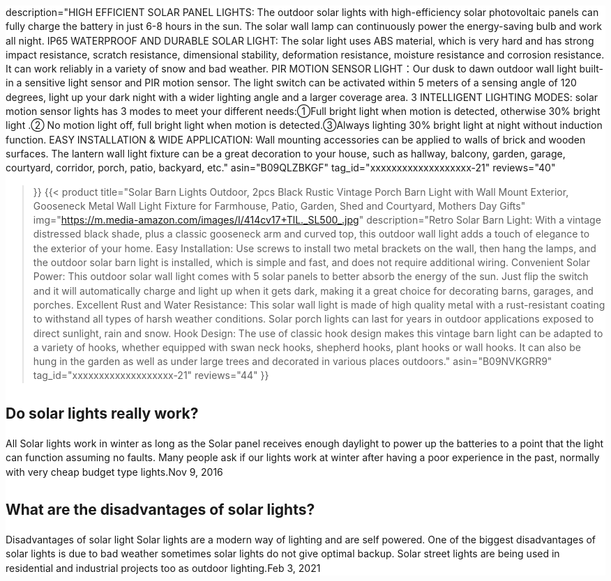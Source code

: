 description="HIGH EFFICIENT SOLAR PANEL LIGHTS: The outdoor solar lights with high-efficiency solar photovoltaic panels can fully charge the battery in just 6-8 hours in the sun. The solar wall lamp can continuously power the energy-saving bulb and work all night. IP65 WATERPROOF AND DURABLE SOLAR LIGHT: The solar light uses ABS material, which is very hard and has strong impact resistance, scratch resistance, dimensional stability, deformation resistance, moisture resistance and corrosion resistance. It can work reliably in a variety of snow and bad weather. PIR MOTION SENSOR LIGHT：Our dusk to dawn outdoor wall light built-in a sensitive light sensor and PIR motion sensor. The light switch can be activated within 5 meters of a sensing angle of 120 degrees, light up your dark night with a wider lighting angle and a larger coverage area. 3 INTELLIGENT LIGHTING MODES: solar motion sensor lights has 3 modes to meet your different needs:①Full bright light when motion is detected, otherwise 30% bright light .② No motion light off, full bright light when motion is detected.③Always lighting 30% bright light at night without induction function. EASY INSTALLATION & WIDE APPLICATION: Wall mounting accessories can be applied to walls of brick and wooden surfaces. The lantern wall light fixture can be a great decoration to your house, such as hallway, balcony, garden, garage, courtyard, corridor, porch, patio, backyard, etc."
asin="B09QLZBKGF"
tag_id="xxxxxxxxxxxxxxxxxxx-21"
reviews="40"
>}} 
{{< product 
title="Solar Barn Lights Outdoor, 2pcs Black Rustic Vintage Porch Barn Light with Wall Mount Exterior, Gooseneck Metal Wall Light Fixture for Farmhouse, Patio, Garden, Shed and Courtyard, Mothers Day Gifts"
img="https://m.media-amazon.com/images/I/414cv17+TlL._SL500_.jpg"
description="Retro Solar Barn Light: With a vintage distressed black shade, plus a classic gooseneck arm and curved top, this outdoor wall light adds a touch of elegance to the exterior of your home. Easy Installation: Use screws to install two metal brackets on the wall, then hang the lamps, and the outdoor solar barn light is installed, which is simple and fast, and does not require additional wiring. Convenient Solar Power: This outdoor solar wall light comes with 5 solar panels to better absorb the energy of the sun. Just flip the switch and it will automatically charge and light up when it gets dark, making it a great choice for decorating barns, garages, and porches. Excellent Rust and Water Resistance: This solar wall light is made of high quality metal with a rust-resistant coating to withstand all types of harsh weather conditions. Solar porch lights can last for years in outdoor applications exposed to direct sunlight, rain and snow. Hook Design: The use of classic hook design makes this vintage barn light can be adapted to a variety of hooks, whether equipped with swan neck hooks, shepherd hooks, plant hooks or wall hooks. It can also be hung in the garden as well as under large trees and decorated in various places outdoors."
asin="B09NVKGRR9"
tag_id="xxxxxxxxxxxxxxxxxxx-21"
reviews="44"
>}} 
## Do solar lights really work?
All Solar lights work in winter as long as the Solar panel receives enough daylight to power up the batteries to a point that the light can function assuming no faults. Many people ask if our lights work at winter after having a poor experience in the past, normally with very cheap budget type lights.Nov 9, 2016

## What are the disadvantages of solar lights?
Disadvantages of solar light Solar lights are a modern way of lighting and are self powered. One of the biggest disadvantages of solar lights is due to bad weather sometimes solar lights do not give optimal backup. Solar street lights are being used in residential and industrial projects too as outdoor lighting.Feb 3, 2021
